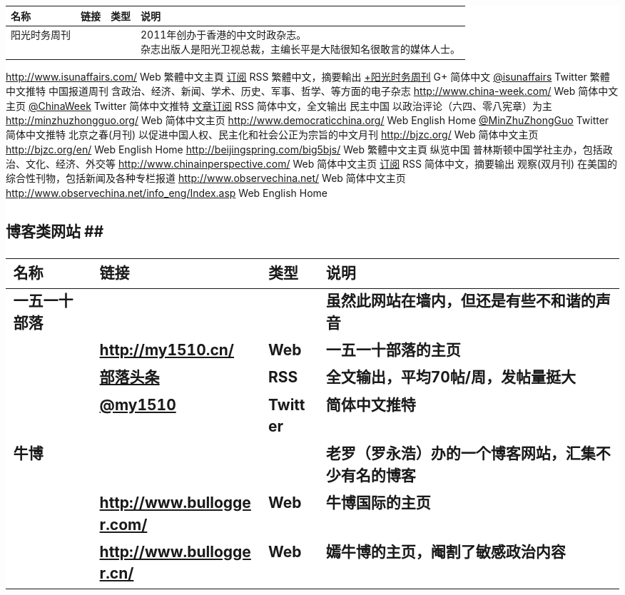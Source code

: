 | **名称** | **链接** | **类型** | **说明** |
|:-----------|:-----------|:-----------|:-----------|
| 阳光时务周刊 |            |            | 2011年创办于香港的中文时政杂志。<br>杂志出版人是阳光卫视总裁，主编长平是大陆很知名很敢言的媒体人士。 <br>
<tr><td>            </td><td> <a href='http://www.isunaffairs.com/'>http://www.isunaffairs.com/</a> </td><td> Web        </td><td> 繁體中文主頁 </td></tr>
<tr><td>            </td><td> <a href='http://www.isunaffairs.com/?feed=rss2'>订阅</a> </td><td> RSS        </td><td> 繁體中文，摘要輸出 </td></tr>
<tr><td>            </td><td> <a href='https://plus.google.com/105389029463525925239/posts'>+阳光时务周刊</a> </td><td> G+         </td><td> 简体中文 </td></tr>
<tr><td>            </td><td> <a href='https://twitter.com/isunaffairs'>@isunaffairs</a> </td><td> Twitter    </td><td> 繁體中文推特 </td></tr>
<tr><td> 中国报道周刊 </td><td>            </td><td>            </td><td> 含政治、经济、新闻、学术、历史、军事、哲学、等方面的电子杂志 </td></tr>
<tr><td>            </td><td> <a href='http://www.china-week.com/'>http://www.china-week.com/</a> </td><td> Web        </td><td> 简体中文主页 </td></tr>
<tr><td>            </td><td> <a href='https://twitter.com/chinaweek'>@ChinaWeek</a> </td><td> Twitter    </td><td> 简体中文推特 </td></tr>
<tr><td>            </td><td> <a href='http://feeds.feedburner.com/china-week'>文章订阅</a> </td><td> RSS        </td><td> 简体中文，全文输出 </td></tr>
<tr><td> 民主中国 </td><td>            </td><td>            </td><td> 以政治评论（六四、零八宪章）为主 </td></tr>
<tr><td>            </td><td> <a href='http://minzhuzhongguo.org/'>http://minzhuzhongguo.org/</a> </td><td> Web        </td><td> 简体中文主页 </td></tr>
<tr><td>            </td><td> <a href='http://www.democraticchina.org/'>http://www.democraticchina.org/</a> </td><td> Web        </td><td> English Home </td></tr>
<tr><td>            </td><td> <a href='https://twitter.com/minzhuzhongguo'>@MinZhuZhongGuo</a> </td><td> Twitter    </td><td> 简体中文推特 </td></tr>
<tr><td> 北京之春(月刊) </td><td>            </td><td>            </td><td> 以促进中国人权、民主化和社会公正为宗旨的中文月刊 </td></tr>
<tr><td>            </td><td> <a href='http://bjzc.org/'>http://bjzc.org/</a> </td><td> Web        </td><td> 简体中文主页 </td></tr>
<tr><td>            </td><td> <a href='http://bjzc.org/en/'>http://bjzc.org/en/</a> </td><td> Web        </td><td> English Home </td></tr>
<tr><td>            </td><td> <a href='http://beijingspring.com/big5bjs/'>http://beijingspring.com/big5bjs/</a> </td><td> Web        </td><td> 繁體中文主頁 </td></tr>
<tr><td> 纵览中国 </td><td>            </td><td>            </td><td> 普林斯顿中国学社主办，包括政治、文化、经济、外交等 </td></tr>
<tr><td>            </td><td> <a href='http://www.chinainperspective.com/'>http://www.chinainperspective.com/</a> </td><td> Web        </td><td> 简体中文主页 </td></tr>
<tr><td>            </td><td> <a href='http://www.chinainperspective.com/rss.aspx'>订阅</a> </td><td> RSS        </td><td> 简体中文，摘要输出 </td></tr>
<tr><td> 观察(双月刊) </td><td>            </td><td>            </td><td> 在美国的综合性刊物，包括新闻及各种专栏报道 </td></tr>
<tr><td>            </td><td> <a href='http://www.observechina.net/'>http://www.observechina.net/</a> </td><td> Web        </td><td> 简体中文主页 </td></tr>
<tr><td>            </td><td> <a href='http://www.observechina.net/info_eng/Index.asp'>http://www.observechina.net/info_eng/Index.asp</a> </td><td> Web        </td><td> English Home </td></tr></tbody></table>

<h2>博客类网站 ##

| **名称** | **链接** | **类型** | **说明** |
|:-----------|:-----------|:-----------|:-----------|
| 一五一十部落 |            |            | 虽然此网站在墙内，但还是有些不和谐的声音 |
|            | http://my1510.cn/ | Web        | 一五一十部落的主页 |
|            | [部落头条](http://feed.feedsky.com/my1510) | RSS        | 全文输出，平均70帖/周，发帖量挺大 |
|            | [@my1510](http://twitter.com/my1510) | Twitter    | 简体中文推特 |
| 牛博     |            |            | 老罗（罗永浩）办的一个博客网站，汇集不少有名的博客 |
|            | http://www.bullogger.com/ | Web        | 牛博国际的主页 |
|            | http://www.bullogger.cn/ | Web        | 嫣牛博的主页，阉割了敏感政治内容 |